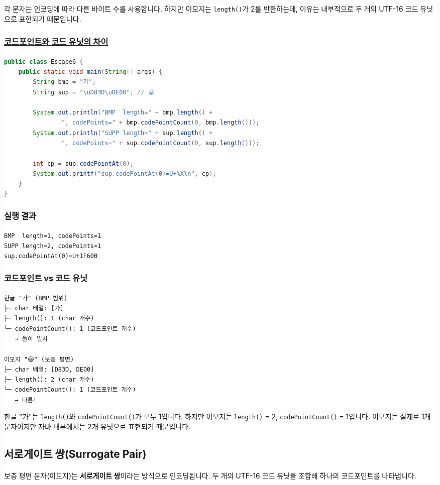 각 문자는 인코딩에 따라 다른 바이트 수를 사용합니다. 하지만 이모지는 `length()`가 2를 반환하는데, 이유는 내부적으로 두 개의 UTF-16 코드 유닛으로 표현되기 때문입니다.

### [코드포인트와 코드 유닛의 차이](src/Escape6.java)
```java
public class Escape6 {
    public static void main(String[] args) {
        String bmp = "가";
        String sup = "\uD83D\uDE00"; // 😀

        System.out.println("BMP  length=" + bmp.length() + 
                ", codePoints=" + bmp.codePointCount(0, bmp.length()));
        System.out.println("SUPP length=" + sup.length() + 
                ", codePoints=" + sup.codePointCount(0, sup.length()));

        int cp = sup.codePointAt(0);
        System.out.printf("sup.codePointAt(0)=U+%X%n", cp);
    }
}
```

### 실행 결과
```
BMP  length=1, codePoints=1
SUPP length=2, codePoints=1
sup.codePointAt(0)=U+1F600
```

### 코드포인트 vs 코드 유닛
```
한글 "가" (BMP 범위)
├─ char 배열: [가]
├─ length(): 1 (char 개수)
└─ codePointCount(): 1 (코드포인트 개수)
   → 둘이 일치

이모지 "😀" (보충 평면)
├─ char 배열: [D83D, DE00]
├─ length(): 2 (char 개수)
└─ codePointCount(): 1 (코드포인트 개수)
   → 다름!
```

한글 "가"는 `length()`와 `codePointCount()`가 모두 1입니다.
하지만 이모지는 `length()` = 2, `codePointCount()` = 1입니다.
이모지는 실제로 1개 문자이지만 자바 내부에서는 2개 유닛으로 표현되기 때문입니다.

## 서로게이트 쌍(Surrogate Pair)

보충 평면 문자(이모지)는 **서로게이트 쌍**이라는 방식으로 인코딩됩니다.
두 개의 UTF-16 코드 유닛을 조합해 하나의 코드포인트를 나타냅니다.
